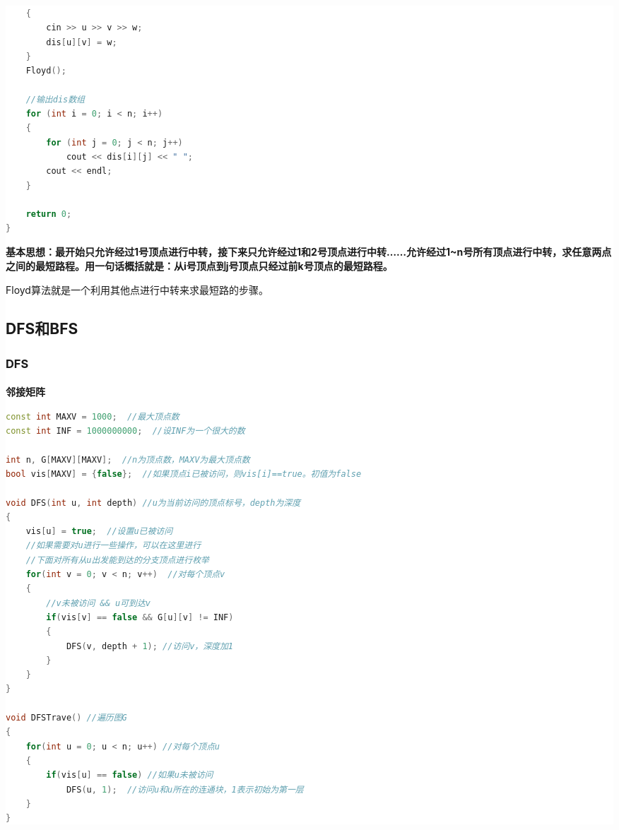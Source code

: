 ```cpp
	{
		cin >> u >> v >> w;
		dis[u][v] = w;
	}
	Floyd();

	//输出dis数组
	for (int i = 0; i < n; i++)
	{
		for (int j = 0; j < n; j++)
			cout << dis[i][j] << " ";
		cout << endl;
	}

	return 0;
}

```

**基本思想：最开始只允许经过1号顶点进行中转，接下来只允许经过1和2号顶点进行中转……允许经过1~n号所有顶点进行中转，求任意两点之间的最短路程。用一句话概括就是：从i号顶点到j号顶点只经过前k号顶点的最短路程。**

Floyd算法就是一个利用其他点进行中转来求最短路的步骤。



## DFS和BFS

### DFS

**邻接矩阵**

```cpp
const int MAXV = 1000;  //最大顶点数
const int INF = 1000000000;  //设INF为一个很大的数

int n, G[MAXV][MAXV];  //n为顶点数，MAXV为最大顶点数
bool vis[MAXV] = {false};  //如果顶点i已被访问，则vis[i]==true。初值为false

void DFS(int u, int depth) //u为当前访问的顶点标号，depth为深度
{
    vis[u] = true;  //设置u已被访问
    //如果需要对u进行一些操作，可以在这里进行
    //下面对所有从u出发能到达的分支顶点进行枚举
    for(int v = 0; v < n; v++)  //对每个顶点v
    {
        //v未被访问 && u可到达v
        if(vis[v] == false && G[u][v] != INF)
        {
            DFS(v, depth + 1); //访问v，深度加1
        }
    }
}

void DFSTrave() //遍历图G
{
    for(int u = 0; u < n; u++) //对每个顶点u
    {
        if(vis[u] == false) //如果u未被访问
            DFS(u, 1);  //访问u和u所在的连通块，1表示初始为第一层
    }
}
```
